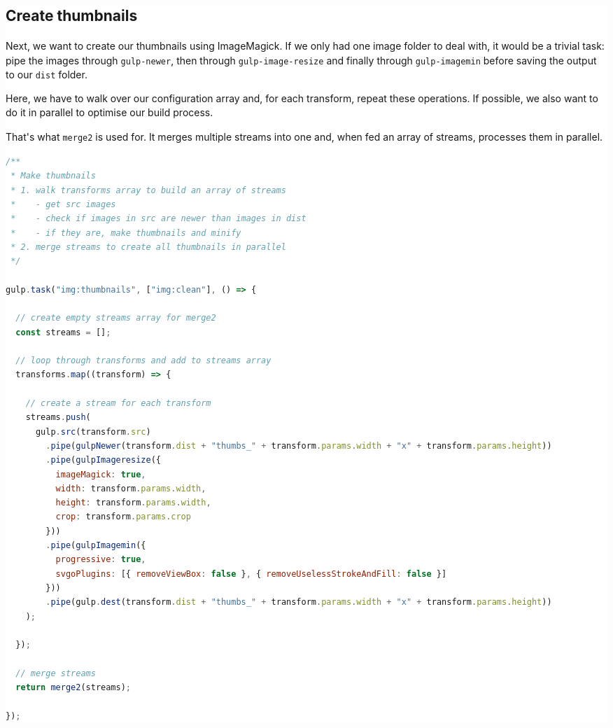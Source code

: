 ```js
```

## Create thumbnails

Next, we want to create our thumbnails using ImageMagick. If we only had one image folder to deal with, it would be a trivial task: pipe the images through `gulp-newer`, then through `gulp-image-resize` and finally through `gulp-imagemin` before saving the output to our `dist` folder.

Here, we have to walk over our configuration array and, for each transform, repeat these operations. If possible, we also want to do it in parallel to optimise our build process.

That's what `merge2` is used for. It merges multiple streams into one and, when fed an array of streams, processes them in parallel.

```js
/**
 * Make thumbnails
 * 1. walk transforms array to build an array of streams
 *    - get src images
 *    - check if images in src are newer than images in dist
 *    - if they are, make thumbnails and minify
 * 2. merge streams to create all thumbnails in parallel
 */

gulp.task("img:thumbnails", ["img:clean"], () => {

  // create empty streams array for merge2
  const streams = [];

  // loop through transforms and add to streams array
  transforms.map((transform) => {

    // create a stream for each transform
    streams.push(
      gulp.src(transform.src)
        .pipe(gulpNewer(transform.dist + "thumbs_" + transform.params.width + "x" + transform.params.height))
        .pipe(gulpImageresize({
          imageMagick: true,
          width: transform.params.width,
          height: transform.params.width,
          crop: transform.params.crop
        }))
        .pipe(gulpImagemin({
          progressive: true,
          svgoPlugins: [{ removeViewBox: false }, { removeUselessStrokeAndFill: false }]
        }))
        .pipe(gulp.dest(transform.dist + "thumbs_" + transform.params.width + "x" + transform.params.height))
    );

  });

  // merge streams
  return merge2(streams);

});
```

